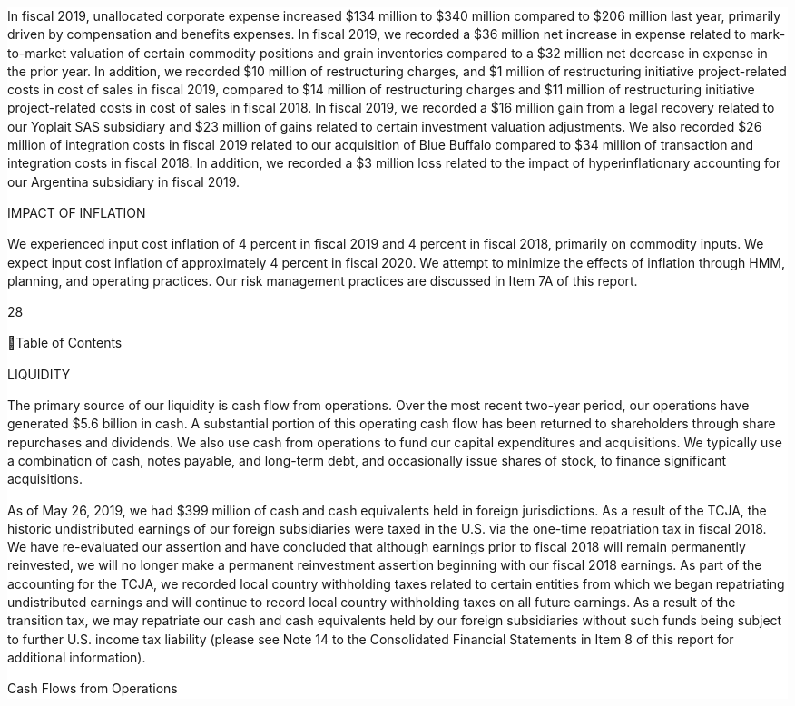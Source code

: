 In fiscal 2019, unallocated corporate expense increased $134 million to $340 million compared to $206 million last year, primarily driven by compensation
and benefits expenses. In fiscal 2019, we recorded a $36 million net increase in expense related to mark-to-market valuation of certain commodity positions
and grain inventories compared to a $32 million net decrease in expense in the prior year. In addition, we recorded $10 million of restructuring charges, and
$1 million of restructuring initiative project-related costs in cost of sales in fiscal 2019, compared to $14 million of restructuring charges and $11 million of
restructuring initiative project-related costs in cost of sales in fiscal 2018. In fiscal 2019, we recorded a $16 million gain from a legal recovery related to our
Yoplait SAS subsidiary and $23 million of gains related to certain investment valuation adjustments. We also recorded $26 million of integration costs in
fiscal 2019 related to our acquisition of Blue Buffalo compared to $34 million of transaction and integration costs in fiscal 2018. In addition, we recorded a
$3 million loss related to the impact of hyperinflationary accounting for our Argentina subsidiary in fiscal 2019.

IMPACT OF INFLATION

We experienced input cost inflation of 4 percent in fiscal 2019 and 4 percent in fiscal 2018, primarily on commodity inputs. We expect input cost inflation
of approximately 4 percent in fiscal 2020. We attempt to minimize the effects of inflation through HMM, planning, and operating practices. Our risk
management practices are discussed in Item 7A of this report.

28

Table of Contents

LIQUIDITY

The primary source of our liquidity is cash flow from operations. Over the most recent two-year period, our operations have generated $5.6 billion in cash.
A substantial portion of this operating cash flow has been returned to shareholders through share repurchases and dividends. We also use cash from
operations to fund our capital expenditures and acquisitions. We typically use a combination of cash, notes payable, and long-term debt, and occasionally
issue shares of stock, to finance significant acquisitions.

As of May 26, 2019, we had $399 million of cash and cash equivalents held in foreign jurisdictions. As a result of the TCJA, the historic undistributed
earnings of our foreign subsidiaries were taxed in the U.S. via the one-time repatriation tax in fiscal 2018. We have re-evaluated our assertion and have
concluded that although earnings prior to fiscal 2018 will remain permanently reinvested, we will no longer make a permanent reinvestment assertion
beginning with our fiscal 2018 earnings. As part of the accounting for the TCJA, we recorded local country withholding taxes related to certain entities from
which we began repatriating undistributed earnings and will continue to record local country withholding taxes on all future earnings. As a result of the
transition tax, we may repatriate our cash and cash equivalents held by our foreign subsidiaries without such funds being subject to further U.S. income tax
liability (please see Note 14 to the Consolidated Financial Statements in Item 8 of this report for additional information).

Cash Flows from Operations
